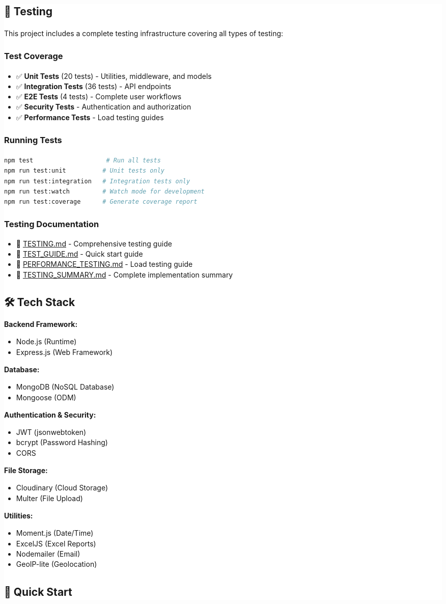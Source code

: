 ## 🧪 Testing

This project includes a complete testing infrastructure covering all types of testing:

### Test Coverage
- ✅ **Unit Tests** (20 tests) - Utilities, middleware, and models
- ✅ **Integration Tests** (36 tests) - API endpoints
- ✅ **E2E Tests** (4 tests) - Complete user workflows
- ✅ **Security Tests** - Authentication and authorization
- ✅ **Performance Tests** - Load testing guides

### Running Tests
```bash
npm test                    # Run all tests
npm run test:unit          # Unit tests only
npm run test:integration   # Integration tests only
npm run test:watch         # Watch mode for development
npm run test:coverage      # Generate coverage report
```

### Testing Documentation
- 📖 [TESTING.md](TESTING.md) - Comprehensive testing guide
- 📖 [TEST_GUIDE.md](TEST_GUIDE.md) - Quick start guide
- 📖 [PERFORMANCE_TESTING.md](PERFORMANCE_TESTING.md) - Load testing guide
- 📖 [TESTING_SUMMARY.md](TESTING_SUMMARY.md) - Complete implementation summary

## 🛠️ Tech Stack

**Backend Framework:**
- Node.js (Runtime)
- Express.js (Web Framework)

**Database:**
- MongoDB (NoSQL Database)
- Mongoose (ODM)

**Authentication & Security:**
- JWT (jsonwebtoken)
- bcrypt (Password Hashing)
- CORS

**File Storage:**
- Cloudinary (Cloud Storage)
- Multer (File Upload)

**Utilities:**
- Moment.js (Date/Time)
- ExcelJS (Excel Reports)
- Nodemailer (Email)
- GeoIP-lite (Geolocation)

## 🚀 Quick Start
